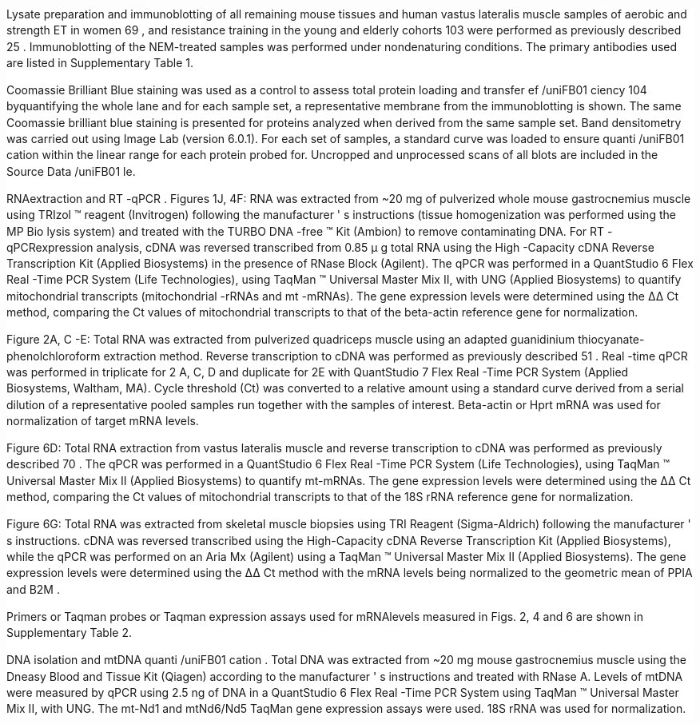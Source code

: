 Lysate preparation and immunoblotting of all remaining mouse tissues and human vastus lateralis muscle samples of aerobic and strength ET in women 69 , and resistance training in the young and elderly cohorts 103 were performed as previously described 25 . Immunoblotting of the NEM-treated samples was performed under nondenaturing conditions. The primary antibodies used are listed in Supplementary Table 1.

Coomassie Brilliant Blue staining was used as a control to assess total protein loading and transfer ef /uniFB01 ciency 104 byquantifying the whole lane and for each sample set, a representative membrane from the immunoblotting is shown. The same Coomassie brilliant blue staining is presented for proteins analyzed when derived from the same sample set. Band densitometry was carried out using Image Lab (version 6.0.1). For each set of samples, a standard curve was loaded to ensure quanti /uniFB01 cation within the linear range for each protein probed for. Uncropped and unprocessed scans of all blots are included in the Source Data /uniFB01 le.

RNAextraction and RT -qPCR . Figures 1J, 4F: RNA was extracted from ~20 mg of pulverized whole mouse gastrocnemius muscle using TRIzol ™ reagent (Invitrogen) following the manufacturer ' s instructions (tissue homogenization was performed using the MP Bio lysis system) and treated with the TURBO DNA -free ™ Kit (Ambion) to remove contaminating DNA. For RT -qPCRexpression analysis, cDNA was reversed transcribed from 0.85 μ g total RNA using the High -Capacity cDNA Reverse Transcription Kit (Applied Biosystems) in the presence of RNase Block (Agilent). The qPCR was performed in a QuantStudio 6 Flex Real -Time PCR System (Life Technologies), using TaqMan ™ Universal Master Mix II, with UNG (Applied Biosystems) to quantify mitochondrial transcripts (mitochondrial -rRNAs and mt -mRNAs). The gene expression levels were determined using the ΔΔ Ct method, comparing the Ct values of mitochondrial transcripts to that of the beta-actin reference gene for normalization.

Figure 2A, C -E: Total RNA was extracted from pulverized quadriceps muscle using an adapted guanidinium thiocyanate-phenolchloroform extraction method. Reverse transcription to cDNA was performed as previously described 51 . Real -time qPCR was performed in triplicate for 2 A, C, D and duplicate for 2E with QuantStudio 7 Flex Real -Time PCR System (Applied Biosystems, Waltham, MA). Cycle threshold (Ct) was converted to a relative amount using a standard curve derived from a serial dilution of a representative pooled samples run together with the samples of interest. Beta-actin or Hprt mRNA was used for normalization of target mRNA levels.

Figure 6D: Total RNA extraction from vastus lateralis muscle and reverse transcription to cDNA was performed as previously described 70 . The qPCR was performed in a QuantStudio 6 Flex Real -Time PCR System (Life Technologies), using TaqMan ™ Universal Master Mix II (Applied Biosystems) to quantify mt-mRNAs. The gene expression levels were determined using the ΔΔ Ct method, comparing the Ct values of mitochondrial transcripts to that of the 18S rRNA reference gene for normalization.

Figure 6G: Total RNA was extracted from skeletal muscle biopsies using TRI Reagent (Sigma-Aldrich) following the manufacturer ' s instructions. cDNA was reversed transcribed using the High-Capacity cDNA Reverse Transcription Kit (Applied Biosystems), while the qPCR was performed on an Aria Mx (Agilent) using a TaqMan ™ Universal Master Mix II (Applied Biosystems). The gene expression levels were determined using the ΔΔ Ct method with the mRNA levels being normalized to the geometric mean of PPIA and B2M .

Primers or Taqman probes or Taqman expression assays used for mRNAlevels measured in Figs. 2, 4 and 6 are shown in Supplementary Table 2.

DNA isolation and mtDNA quanti /uniFB01 cation . Total DNA was extracted from ~20 mg mouse gastrocnemius muscle using the Dneasy Blood and Tissue Kit (Qiagen) according to the manufacturer ' s instructions and treated with RNase A. Levels of mtDNA were measured by qPCR using 2.5 ng of DNA in a QuantStudio 6 Flex Real -Time PCR System using TaqMan ™ Universal Master Mix II, with UNG. The mt-Nd1 and mtNd6/Nd5 TaqMan gene expression assays were used. 18S rRNA was used for normalization.
